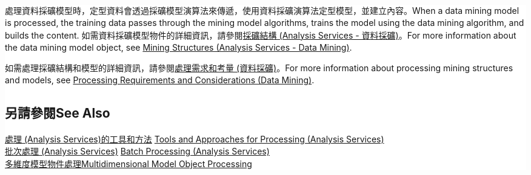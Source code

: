  <span data-ttu-id="9605d-190">處理資料採礦模型時，定型資料會透過採礦模型演算法來傳遞，使用資料採礦演算法定型模型，並建立內容。</span><span class="sxs-lookup"><span data-stu-id="9605d-190">When a data mining model is processed, the training data passes through the mining model algorithms, trains the model using the data mining algorithm, and builds the content.</span></span> <span data-ttu-id="9605d-191">如需資料採礦模型物件的詳細資訊，請參閱[採礦結構 &#40;Analysis Services - 資料採礦&#41;](../data-mining/mining-structures-analysis-services-data-mining.md)。</span><span class="sxs-lookup"><span data-stu-id="9605d-191">For more information about the data mining model object, see [Mining Structures &#40;Analysis Services - Data Mining&#41;](../data-mining/mining-structures-analysis-services-data-mining.md).</span></span>  
  
 <span data-ttu-id="9605d-192">如需處理採礦結構和模型的詳細資訊，請參閱[處理需求和考量 &#40;資料採礦&#41;](../data-mining/processing-requirements-and-considerations-data-mining.md)。</span><span class="sxs-lookup"><span data-stu-id="9605d-192">For more information about processing mining structures and models, see [Processing Requirements and Considerations &#40;Data Mining&#41;](../data-mining/processing-requirements-and-considerations-data-mining.md).</span></span>  
  
## <a name="see-also"></a><span data-ttu-id="9605d-193">另請參閱</span><span class="sxs-lookup"><span data-stu-id="9605d-193">See Also</span></span>  
 <span data-ttu-id="9605d-194">[處理 &#40;Analysis Services&#41;的工具和方法](tools-and-approaches-for-processing-analysis-services.md) </span><span class="sxs-lookup"><span data-stu-id="9605d-194">[Tools and Approaches for Processing &#40;Analysis Services&#41;](tools-and-approaches-for-processing-analysis-services.md) </span></span>  
 <span data-ttu-id="9605d-195">[批次處理 &#40;Analysis Services&#41;](batch-processing-analysis-services.md) </span><span class="sxs-lookup"><span data-stu-id="9605d-195">[Batch Processing &#40;Analysis Services&#41;](batch-processing-analysis-services.md) </span></span>  
 [<span data-ttu-id="9605d-196">多維度模型物件處理</span><span class="sxs-lookup"><span data-stu-id="9605d-196">Multidimensional Model Object Processing</span></span>](processing-a-multidimensional-model-analysis-services.md)  
  
  

